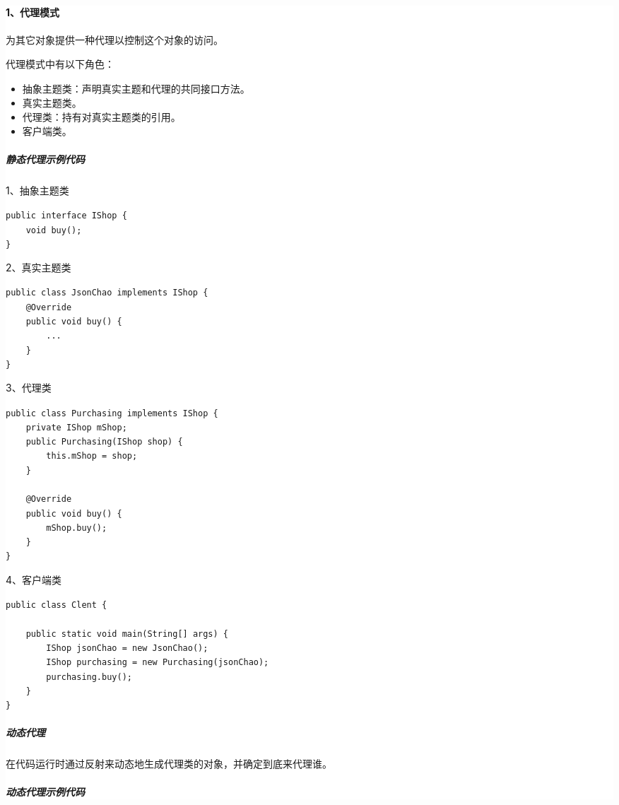#### 1、代理模式

为其它对象提供一种代理以控制这个对象的访问。

代理模式中有以下角色：

- 抽象主题类：声明真实主题和代理的共同接口方法。
- 真实主题类。
- 代理类：持有对真实主题类的引用。
- 客户端类。

##### 静态代理示例代码

1、抽象主题类

    public interface IShop {
        void buy();
    }
    
2、真实主题类

    public class JsonChao implements IShop {
        @Override 
        public void buy() {
            ...
        }
    }
    
3、代理类

    public class Purchasing implements IShop {
        private IShop mShop;
        public Purchasing(IShop shop) {
            this.mShop = shop;
        }
        
        @Override 
        public void buy() {
            mShop.buy();
        }
    }
    
4、客户端类

    public class Clent {
        
        public static void main(String[] args) {
            IShop jsonChao = new JsonChao();
            IShop purchasing = new Purchasing(jsonChao);
            purchasing.buy();
        }
    }
    
##### 动态代理

在代码运行时通过反射来动态地生成代理类的对象，并确定到底来代理谁。

##### 动态代理示例代码
